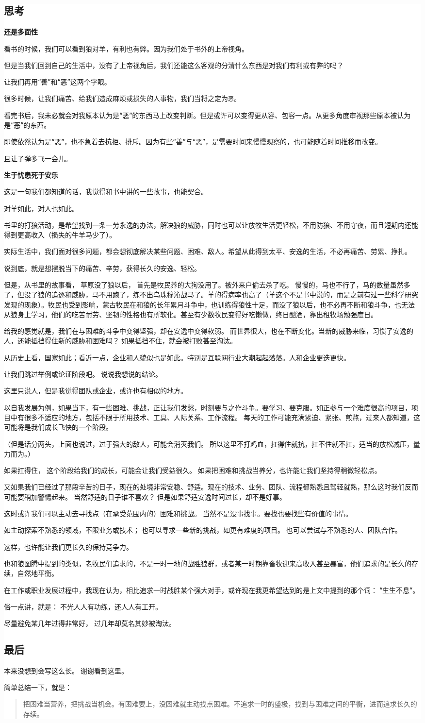 

## 思考

**还是多面性** 

看书的时候，我们可以看到狼对羊，有利也有弊。因为我们处于书外的上帝视角。

但是当我们回到自己的生活中，没有了上帝视角后，我们还能这么客观的分清什么东西是对我们有利或有弊的吗？

让我们再用“善”和“恶”这两个字眼。

很多时候，让我们痛苦、给我们造成麻烦或损失的人事物，我们当将之定为`恶`。

看完书后，我未必就会对我原本认为是“恶”的东西马上改变判断。但是或许可以变得更从容、包容一点。从更多角度审视那些原本被认为是“恶”的东西。

即使依然认为是“恶”，也不急着去抗拒、排斥。因为有些“善”与“恶”，是需要时间来慢慢观察的，也可能随着时间推移而改变。

且让子弹多飞一会儿。

  
    

**生于忧患死于安乐**

这是一句我们都知道的话，我觉得和书中讲的一些故事，也能契合。

对羊如此，对人也如此。

书里的打狼活动，是希望找到一条一劳永逸的办法，解决狼的威胁，同时也可以让放牧生活更轻松，不用防狼、不用守夜，而且短期内还能得到更高收入（损失的牛羊马少了）。

实际生活中，我们面对很多问题，都会想彻底解决某些问题、困难、敌人。希望从此得到太平、安逸的生活，不必再痛苦、劳累、挣扎。

说到底，就是想摆脱当下的痛苦、辛劳，获得长久的安逸、轻松。

但是，从书里的故事看， 草原没了狼以后， 首先是牧民养的大狗没用了。被外来户偷去杀了吃。 慢慢的，马也不行了，马的数量虽然多了，但没了狼的追逐和威胁，马不用跑了，练不出乌珠穆沁战马了。羊的得病率也高了（羊这个不是书中说的，而是之前有过一些科学研究发现的现象）。牧民也受到影响，蒙古牧民在和狼的长年累月斗争中，也训练得狼性十足，而没了狼以后，也不必再不断和狼斗争，也无法从狼身上学习，他们的吃苦耐劳、坚韧的性格也有所软化。甚至有少数牧民变得好吃懒做，终日酗酒，靠出租牧场勉强度日。

给我的感觉就是，我们在与困难的斗争中变得坚强，却在安逸中变得软弱。 而世界很大，也在不断变化。当新的威胁来临，习惯了安逸的人，还能抵挡得住新的威胁和困难吗？ 如果抵挡不住，就会被打败甚至淘汰。

从历史上看，国家如此；看近一点，企业和人貌似也是如此。特别是互联网行业大潮起起落落。人和企业更迭更快。

让我们跳过举例或论证阶段吧。 说说我想说的结论。

这里只说人，但是我觉得团队或企业，或许也有相似的地方。

以自我发展为例，如果当下，有一些困难、挑战，正让我们发愁，时刻要与之作斗争。要学习、要克服。如正参与一个难度很高的项目，项目中有很多不适应的地方，包括不限于所用技术、工具、人际关系、工作流程。 每天的工作可能充满紧迫、紧张、煎熬，过来人都知道，这可能将是我们成长飞快的一个阶段。

（但是话分两头，上面也说过，过于强大的敌人，可能会消灭我们。 所以这里不打鸡血，扛得住就抗，扛不住就不扛，适当的放松减压，量力而为。）

如果扛得住， 这个阶段给我们的成长，可能会让我们受益很久。 如果把困难和挑战当养分，也许能让我们坚持得稍微轻松点。

又如果我们已经过了那段辛苦的日子，现在的处境非常安稳、舒适。现在的技术、业务、团队、流程都熟悉且驾轻就熟，那么这时我们反而可能要稍加警惕起来。 当然舒适的日子谁不喜欢？ 但是如果舒适安逸时间过长，却不是好事。 

这时或许我们可以主动去寻找点（在承受范围内的）困难和挑战。 当然不是没事找事。要找也要找些有价值的事情。 

如主动探索不熟悉的领域，不限业务或技术； 也可以寻求一些新的挑战，如更有难度的项目。 也可以尝试与不熟悉的人、团队合作。

这样，也许能让我们更长久的保持竞争力。

也和狼图腾中提到的类似，老牧民们追求的，不是一时一地的战胜狼群，或者某一时期靠畜牧迎来高收入甚至暴富，他们追求的是长久的存续，自然地平衡。

在工作或职业发展过程中，我现在认为，相比追求一时战胜某个强大对手，或许现在我更希望达到的是上文中提到的那个词： “生生不息”。

俗一点讲，就是： 不光人人有功练，还人人有工开。

尽量避免某几年过得非常好， 过几年却莫名其妙被淘汰。


## 最后

本来没想到会写这么长。 谢谢看到这里。

简单总结一下，就是： 

> 把困难当营养，把挑战当机会。有困难要上，没困难就主动找点困难。不追求一时的盛极，找到与困难之间的平衡，进而追求长久的存续。

